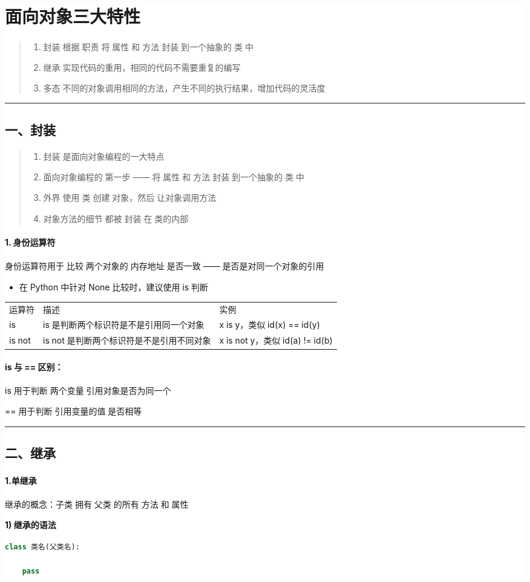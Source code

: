 # 面向对象三大特性

> 1. 封装 根据 职责 将 属性 和 方法 封装 到一个抽象的 类 中
> 
> 2. 继承 实现代码的重用，相同的代码不需要重复的编写
> 
> 3. 多态 不同的对象调用相同的方法，产生不同的执行结果，增加代码的灵活度

---- 

## 一、封装

> 1. 封装 是面向对象编程的一大特点
> 
> 2. 面向对象编程的 第一步 —— 将 属性 和 方法 封装 到一个抽象的 类 中
> 
> 3. 外界 使用 类 创建 对象，然后 让对象调用方法
> 
> 4. 对象方法的细节 都被 封装 在 类的内部

#### 1. 身份运算符

身份运算符用于 比较 两个对象的 内存地址 是否一致 —— 是否是对同一个对象的引用

- 在 Python 中针对 None 比较时，建议使用 is 判断

|        |                          |                              |
| ------ | ------------------------ | ---------------------------- |
| 运算符    | 描述                       | 实例                           |
| is     | is 是判断两个标识符是不是引用同一个对象    | x is y，类似 id(x) == id(y)     |
| is not | is not 是判断两个标识符是不是引用不同对象 | x is not y，类似 id(a) != id(b) |

#### is 与 == 区别：

is 用于判断 两个变量 引用对象是否为同一个

== 用于判断 引用变量的值 是否相等

----

## 二、继承

#### 1.单继承

继承的概念：子类 拥有 父类 的所有 方法 和 属性

**1) 继承的语法**

```py
class 类名(父类名):

    pass
```
